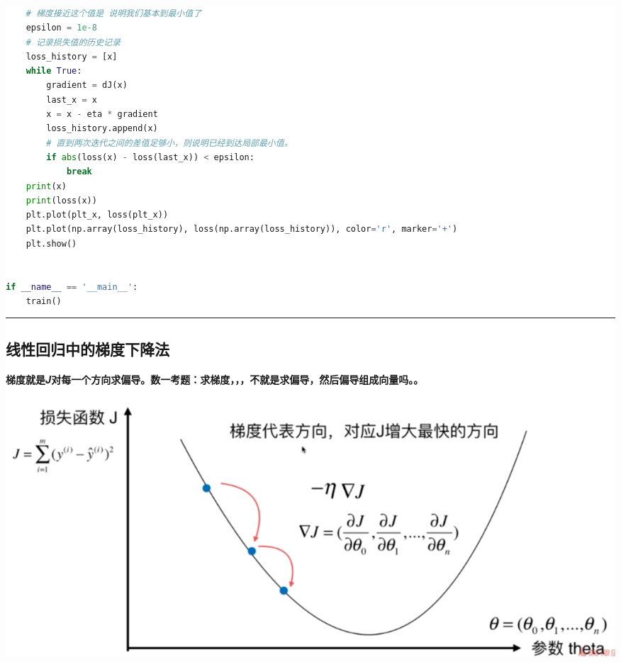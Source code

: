 ```python
    # 梯度接近这个值是 说明我们基本到最小值了
    epsilon = 1e-8
    # 记录损失值的历史记录
    loss_history = [x]
    while True:
        gradient = dJ(x)
        last_x = x
        x = x - eta * gradient
        loss_history.append(x)
        # 直到两次迭代之间的差值足够小，则说明已经到达局部最小值。
        if abs(loss(x) - loss(last_x)) < epsilon:
            break
    print(x)
    print(loss(x))
    plt.plot(plt_x, loss(plt_x))
    plt.plot(np.array(loss_history), loss(np.array(loss_history)), color='r', marker='+')
    plt.show()


if __name__ == '__main__':
    train()
```

----

## 线性回归中的梯度下降法

**梯度就是$J$对每一个方向求偏导。数一考题：求梯度，，，不就是求偏导，然后偏导组成向量吗。。**

<img src="../pics/ML/gradient_elute/gd01.png" style="float:left">

----
